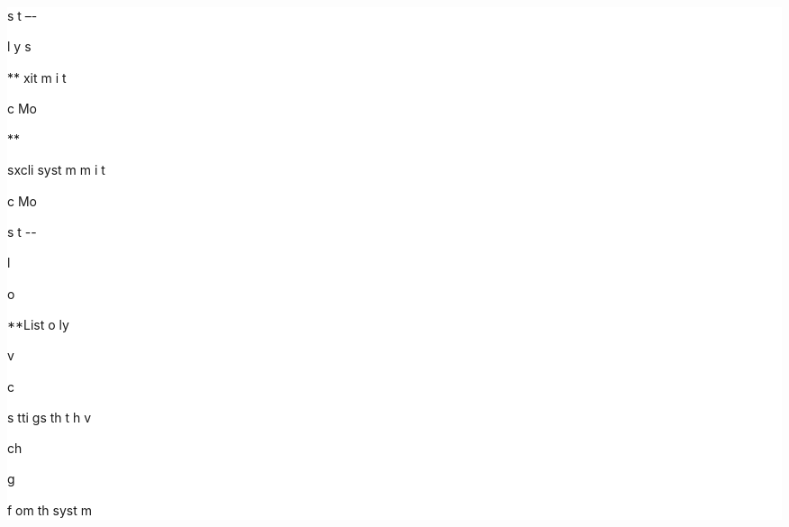  s
t –-



l
 y
s

**
xit m
i
t



c
 Mo

**


sxcli syst
m m
i
t



c
Mo

 s
t --



l
 
o

**List o
ly 

v

c

 s
tti
gs th
t h
v
 



 ch

g

 f
om th
 syst
m 
